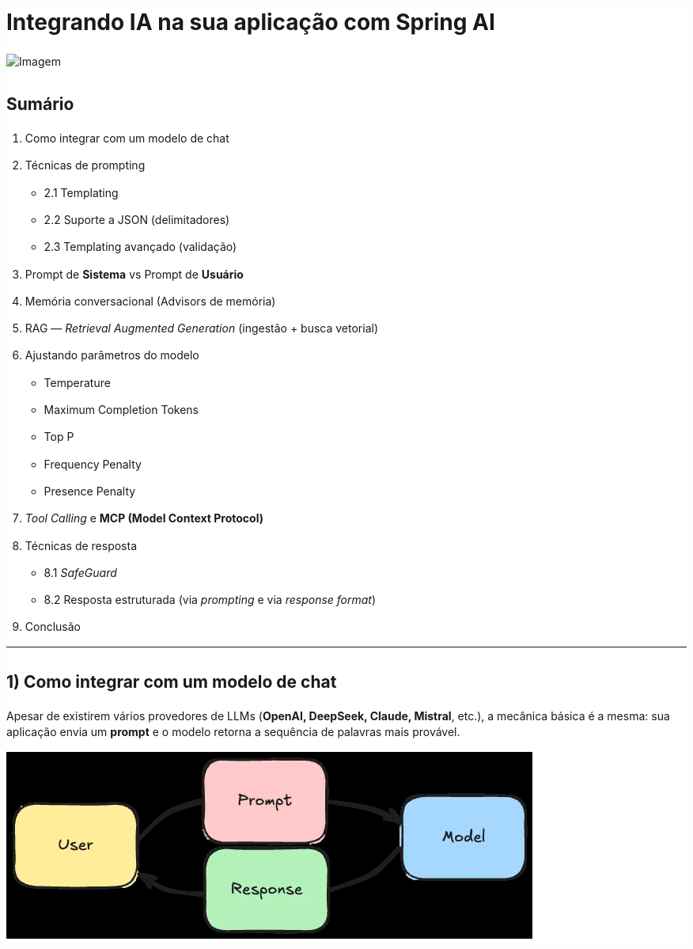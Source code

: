 # Integrando IA na sua aplicação com Spring AI 
![Imagem](./images/chat_mode_flow.png)
## Sumário

1. Como integrar com um modelo de chat

2. Técnicas de prompting

    - 2.1 Templating

    - 2.2 Suporte a JSON (delimitadores)

    - 2.3 Templating avançado (validação)

3. Prompt de **Sistema** vs Prompt de **Usuário**

4. Memória conversacional (Advisors de memória)

5. RAG — *Retrieval Augmented Generation* (ingestão + busca vetorial)

6. Ajustando parâmetros do modelo

    - Temperature

    - Maximum Completion Tokens

    - Top P

    - Frequency Penalty

    - Presence Penalty

7. *Tool Calling* e **MCP (Model Context Protocol)**

8. Técnicas de resposta

    - 8.1 *SafeGuard*

    - 8.2 Resposta estruturada (via *prompting* e via *response format*)

9. Conclusão


---

## 1) Como integrar com um modelo de chat

Apesar de existirem vários provedores de LLMs (**OpenAI, DeepSeek, Claude, Mistral**, etc.), a mecânica básica é a mesma: sua aplicação envia um **prompt** e o modelo retorna a sequência de palavras mais provável.

![Imagem](images/chat-model-flow.png)
